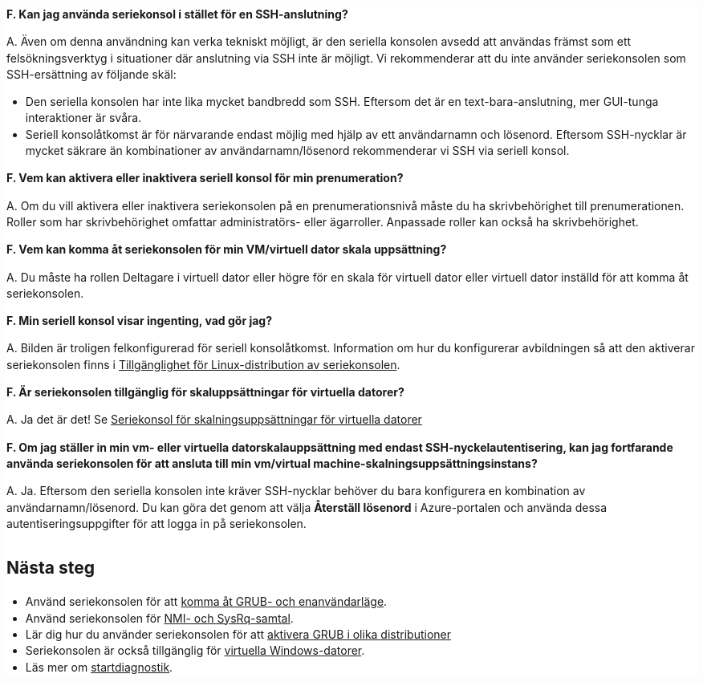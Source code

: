 **F. Kan jag använda seriekonsol i stället för en SSH-anslutning?**

A. Även om denna användning kan verka tekniskt möjligt, är den seriella konsolen avsedd att användas främst som ett felsökningsverktyg i situationer där anslutning via SSH inte är möjligt. Vi rekommenderar att du inte använder seriekonsolen som SSH-ersättning av följande skäl:

- Den seriella konsolen har inte lika mycket bandbredd som SSH. Eftersom det är en text-bara-anslutning, mer GUI-tunga interaktioner är svåra.
- Seriell konsolåtkomst är för närvarande endast möjlig med hjälp av ett användarnamn och lösenord. Eftersom SSH-nycklar är mycket säkrare än kombinationer av användarnamn/lösenord rekommenderar vi SSH via seriell konsol.

**F. Vem kan aktivera eller inaktivera seriell konsol för min prenumeration?**

A. Om du vill aktivera eller inaktivera seriekonsolen på en prenumerationsnivå måste du ha skrivbehörighet till prenumerationen. Roller som har skrivbehörighet omfattar administratörs- eller ägarroller. Anpassade roller kan också ha skrivbehörighet.

**F. Vem kan komma åt seriekonsolen för min VM/virtuell dator skala uppsättning?**

A. Du måste ha rollen Deltagare i virtuell dator eller högre för en skala för virtuell dator eller virtuell dator inställd för att komma åt seriekonsolen.

**F. Min seriell konsol visar ingenting, vad gör jag?**

A. Bilden är troligen felkonfigurerad för seriell konsolåtkomst. Information om hur du konfigurerar avbildningen så att den aktiverar seriekonsolen finns i [Tillgänglighet för Linux-distribution av seriekonsolen](#serial-console-linux-distribution-availability).

**F. Är seriekonsolen tillgänglig för skaluppsättningar för virtuella datorer?**

A. Ja det är det! Se [Seriekonsol för skalningsuppsättningar för virtuella datorer](serial-console-overview.md#serial-console-for-virtual-machine-scale-sets)

**F. Om jag ställer in min vm- eller virtuella datorskalauppsättning med endast SSH-nyckelautentisering, kan jag fortfarande använda seriekonsolen för att ansluta till min vm/virtual machine-skalningsuppsättningsinstans?**

A. Ja. Eftersom den seriella konsolen inte kräver SSH-nycklar behöver du bara konfigurera en kombination av användarnamn/lösenord. Du kan göra det genom att välja **Återställ lösenord** i Azure-portalen och använda dessa autentiseringsuppgifter för att logga in på seriekonsolen.

## <a name="next-steps"></a>Nästa steg
* Använd seriekonsolen för att [komma åt GRUB- och enanvändarläge](serial-console-grub-single-user-mode.md).
* Använd seriekonsolen för [NMI- och SysRq-samtal](serial-console-nmi-sysrq.md).
* Lär dig hur du använder seriekonsolen för att [aktivera GRUB i olika distributioner](serial-console-grub-proactive-configuration.md)
* Seriekonsolen är också tillgänglig för [virtuella Windows-datorer](../windows/serial-console.md).
* Läs mer om [startdiagnostik](boot-diagnostics.md).

